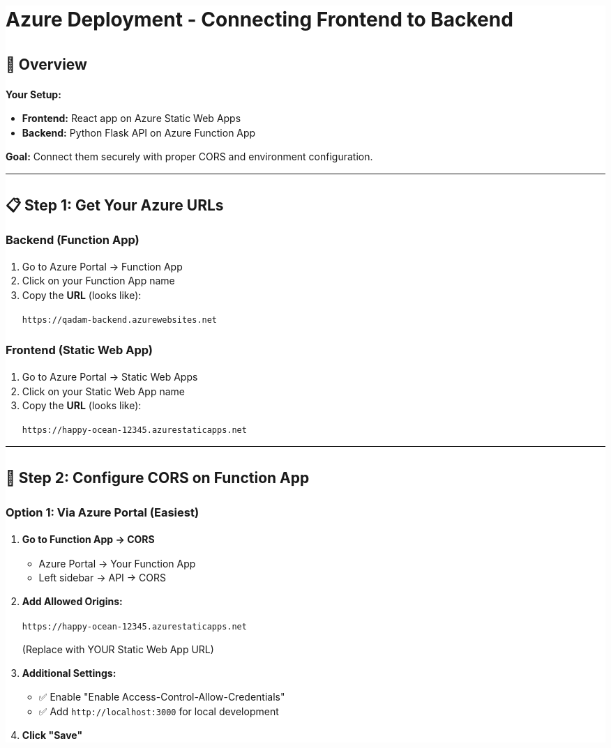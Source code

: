 # Azure Deployment - Connecting Frontend to Backend

## 🎯 Overview

**Your Setup:**
- **Frontend:** React app on Azure Static Web Apps
- **Backend:** Python Flask API on Azure Function App

**Goal:** Connect them securely with proper CORS and environment configuration.

---

## 📋 Step 1: Get Your Azure URLs

### Backend (Function App)
1. Go to Azure Portal → Function App
2. Click on your Function App name
3. Copy the **URL** (looks like):
   ```
   https://qadam-backend.azurewebsites.net
   ```

### Frontend (Static Web App)
1. Go to Azure Portal → Static Web Apps
2. Click on your Static Web App name
3. Copy the **URL** (looks like):
   ```
   https://happy-ocean-12345.azurestaticapps.net
   ```

---

## 🔧 Step 2: Configure CORS on Function App

### Option 1: Via Azure Portal (Easiest)

1. **Go to Function App → CORS**
   - Azure Portal → Your Function App
   - Left sidebar → API → CORS

2. **Add Allowed Origins:**
   ```
   https://happy-ocean-12345.azurestaticapps.net
   ```
   (Replace with YOUR Static Web App URL)

3. **Additional Settings:**
   - ✅ Enable "Enable Access-Control-Allow-Credentials"
   - ✅ Add `http://localhost:3000` for local development

4. **Click "Save"**
